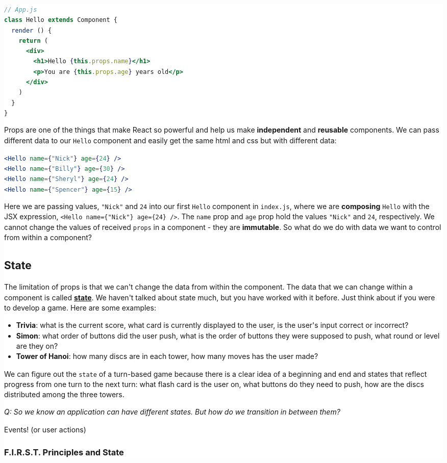 ```jsx
// App.js
class Hello extends Component {
  render () {
    return (
      <div>
        <h1>Hello {this.props.name}</h1>
        <p>You are {this.props.age} years old</p>
      </div>
    )
  }
}
```

Props are one of the things that make React so powerful and help us make **independent** and **reusable** components. We can pass different data to our `Hello` component and easily get the same html and css but with different data:

```jsx
<Hello name={"Nick"} age={24} />
<Hello name={"Billy"} age={30} />
<Hello name={"Sheryl"} age={24} />
<Hello name={"Spencer"} age={15} />
```

Here we are passing values, `"Nick"` and `24` into our first `Hello` component in `index.js`, where we are **composing** `Hello` with the JSX expression, `<Hello name={"Nick"} age={24} />`. The `name` prop and `age` prop hold the values `"Nick"` and `24`, respectively. We cannot change the values of received `props` in a component - they are **immutable**. So what do we do with data we want to control from within a component?

## State

The limitation of props is that we can't change the data from within the component. The data that we can change within a component is called **[state](https://facebook.github.io/react/docs/state-and-lifecycle.html)**. We haven't talked about state much, but you have worked with it before. Just think about if you were to develop a game. Here are some examples:

* **Trivia**: what is the current score, what card is currently displayed to the user, is the user's input correct or incorrect?
* **Simon**: what order of buttons did the user push, what is the order of buttons they were supposed to push, what round or level are they on?
* **Tower of Hanoi**: how many discs are in each tower, how many moves has the user made?

We can figure out the `state` of a turn-based game because there is a clear idea of a beginning and end and states that reflect progress from one turn to the next turn: what flash card is the user on, what buttons do they need to push, how are the discs distributed among the three towers.


*Q: So we know an application can have different states. But how do we transition in between them?*

Events! (or user actions)


### F.I.R.S.T. Principles and State
